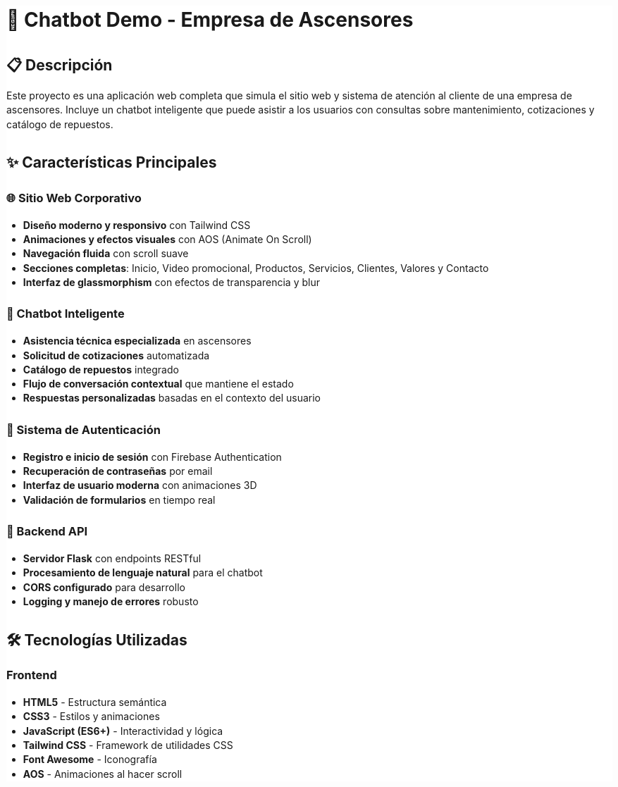 # 🏢 Chatbot Demo - Empresa de Ascensores

## 📋 Descripción

Este proyecto es una aplicación web completa que simula el sitio web y sistema de atención al cliente de una empresa de ascensores. Incluye un chatbot inteligente que puede asistir a los usuarios con consultas sobre mantenimiento, cotizaciones y catálogo de repuestos.

## ✨ Características Principales

### 🌐 Sitio Web Corporativo

- **Diseño moderno y responsivo** con Tailwind CSS
- **Animaciones y efectos visuales** con AOS (Animate On Scroll)
- **Navegación fluida** con scroll suave
- **Secciones completas**: Inicio, Video promocional, Productos, Servicios, Clientes, Valores y Contacto
- **Interfaz de glassmorphism** con efectos de transparencia y blur

### 🤖 Chatbot Inteligente

- **Asistencia técnica especializada** en ascensores
- **Solicitud de cotizaciones** automatizada
- **Catálogo de repuestos** integrado
- **Flujo de conversación contextual** que mantiene el estado
- **Respuestas personalizadas** basadas en el contexto del usuario

### 🔐 Sistema de Autenticación

- **Registro e inicio de sesión** con Firebase Authentication
- **Recuperación de contraseñas** por email
- **Interfaz de usuario moderna** con animaciones 3D
- **Validación de formularios** en tiempo real

### 🚀 Backend API

- **Servidor Flask** con endpoints RESTful
- **Procesamiento de lenguaje natural** para el chatbot
- **CORS configurado** para desarrollo
- **Logging y manejo de errores** robusto

## 🛠️ Tecnologías Utilizadas

### Frontend

- **HTML5** - Estructura semántica
- **CSS3** - Estilos y animaciones
- **JavaScript (ES6+)** - Interactividad y lógica
- **Tailwind CSS** - Framework de utilidades CSS
- **Font Awesome** - Iconografía
- **AOS** - Animaciones al hacer scroll

